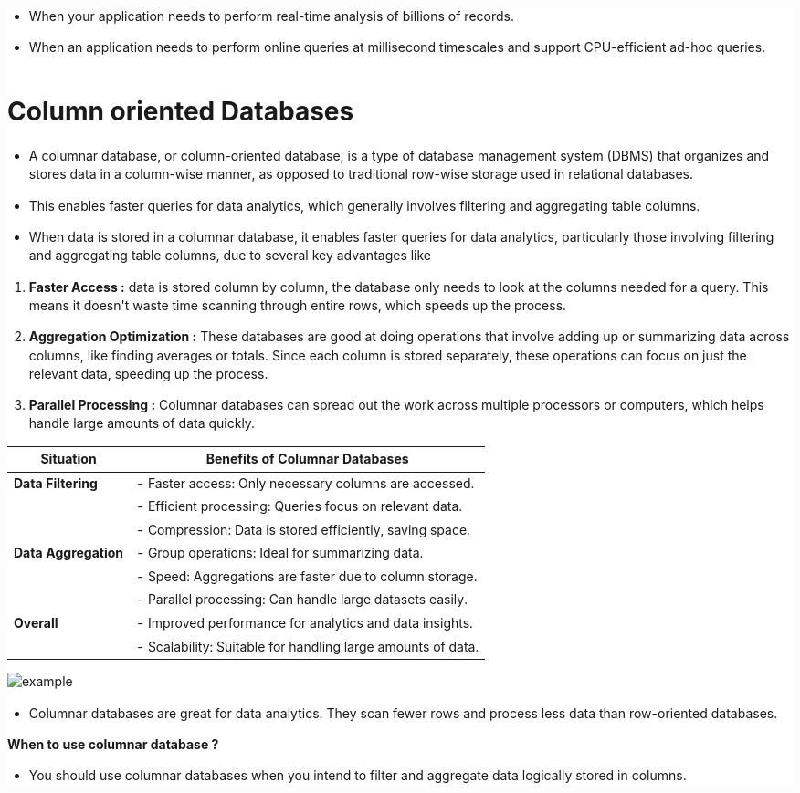* When your application needs to perform real-time analysis of billions of records.

* When an application needs to perform online queries at millisecond timescales and support CPU-efficient ad-hoc queries.

# **Column oriented Databases**

* A columnar database, or column-oriented database, is a type of database management system (DBMS) that organizes and stores data in a column-wise manner, as opposed to traditional row-wise storage used in relational databases.

* This enables faster queries for data analytics, which generally involves filtering and aggregating table columns.

* When data is stored in a columnar database, it enables faster queries for data analytics, particularly those involving filtering and aggregating table columns, due to several key advantages like 

1. **Faster Access :** data is stored column by column, the database only needs to look at the columns needed for a query. This means it doesn't waste time scanning through entire rows, which speeds up the process.

2. **Aggregation Optimization :** These databases are good at doing operations that involve adding up or summarizing data across columns, like finding averages or totals. Since each column is stored separately, these operations can focus on just the relevant data, speeding up the process.

3. **Parallel Processing :** Columnar databases can spread out the work across multiple processors or computers, which helps handle large amounts of data quickly.


 Situation                                      | Benefits of Columnar Databases                            |
|-----------------------------------------------|-----------------------------------------------------------|
| **Data Filtering**                            | - Faster access: Only necessary columns are accessed.     |
|                                               | - Efficient processing: Queries focus on relevant data.   |
|                                               | - Compression: Data is stored efficiently, saving space.  |
| **Data Aggregation**                          | - Group operations: Ideal for summarizing data.           |
|                                               | - Speed: Aggregations are faster due to column storage.    |
|                                               | - Parallel processing: Can handle large datasets easily.  |
| **Overall**                                   | - Improved performance for analytics and data insights.   |
|                                               | - Scalability: Suitable for handling large amounts of data.|

![example](https://assets-global.website-files.com/620d42e86cb8ec4d0839e59d/6230f60beb40de5402e42afd_61c9dc6201b6e4d8debe7976_Columnar-Database-Diagram.png)

* Columnar databases are great for data analytics. They scan fewer rows and process less data than row-oriented databases.

**When to use columnar database ?**

* You should use columnar databases when you intend to filter and aggregate data logically stored in columns.
